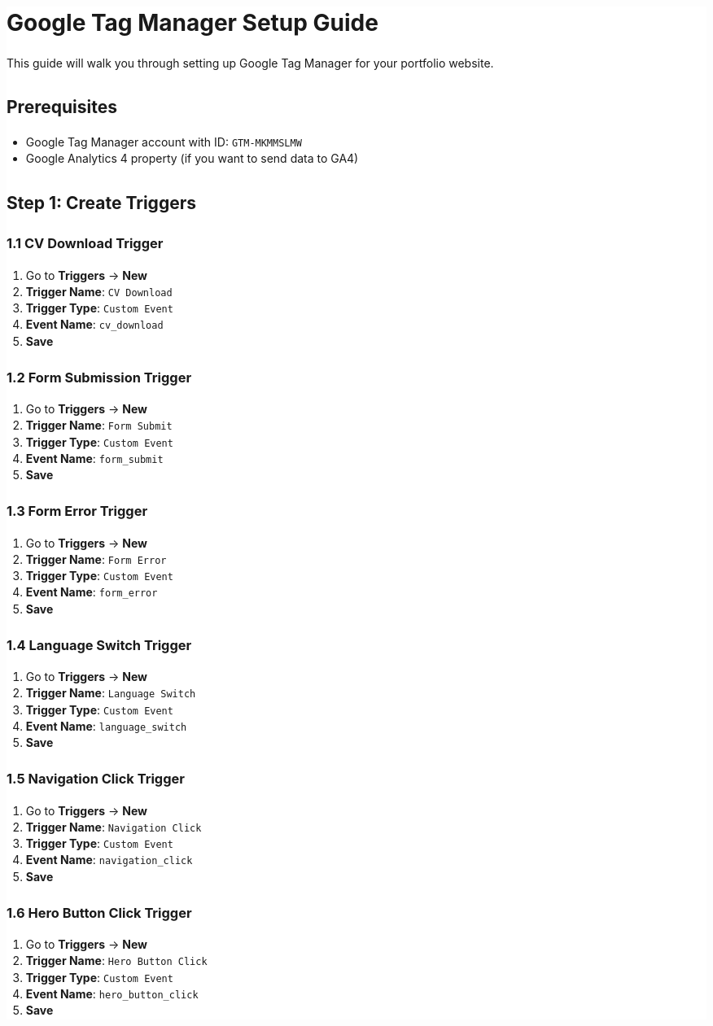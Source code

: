 # Google Tag Manager Setup Guide

This guide will walk you through setting up Google Tag Manager for your portfolio website.

## Prerequisites
- Google Tag Manager account with ID: `GTM-MKMMSLMW`
- Google Analytics 4 property (if you want to send data to GA4)

## Step 1: Create Triggers

### 1.1 CV Download Trigger
1. Go to **Triggers** → **New**
2. **Trigger Name**: `CV Download`
3. **Trigger Type**: `Custom Event`
4. **Event Name**: `cv_download`
5. **Save**

### 1.2 Form Submission Trigger
1. Go to **Triggers** → **New**
2. **Trigger Name**: `Form Submit`
3. **Trigger Type**: `Custom Event`
4. **Event Name**: `form_submit`
5. **Save**

### 1.3 Form Error Trigger
1. Go to **Triggers** → **New**
2. **Trigger Name**: `Form Error`
3. **Trigger Type**: `Custom Event`
4. **Event Name**: `form_error`
5. **Save**

### 1.4 Language Switch Trigger
1. Go to **Triggers** → **New**
2. **Trigger Name**: `Language Switch`
3. **Trigger Type**: `Custom Event`
4. **Event Name**: `language_switch`
5. **Save**

### 1.5 Navigation Click Trigger
1. Go to **Triggers** → **New**
2. **Trigger Name**: `Navigation Click`
3. **Trigger Type**: `Custom Event`
4. **Event Name**: `navigation_click`
5. **Save**

### 1.6 Hero Button Click Trigger
1. Go to **Triggers** → **New**
2. **Trigger Name**: `Hero Button Click`
3. **Trigger Type**: `Custom Event`
4. **Event Name**: `hero_button_click`
5. **Save**
